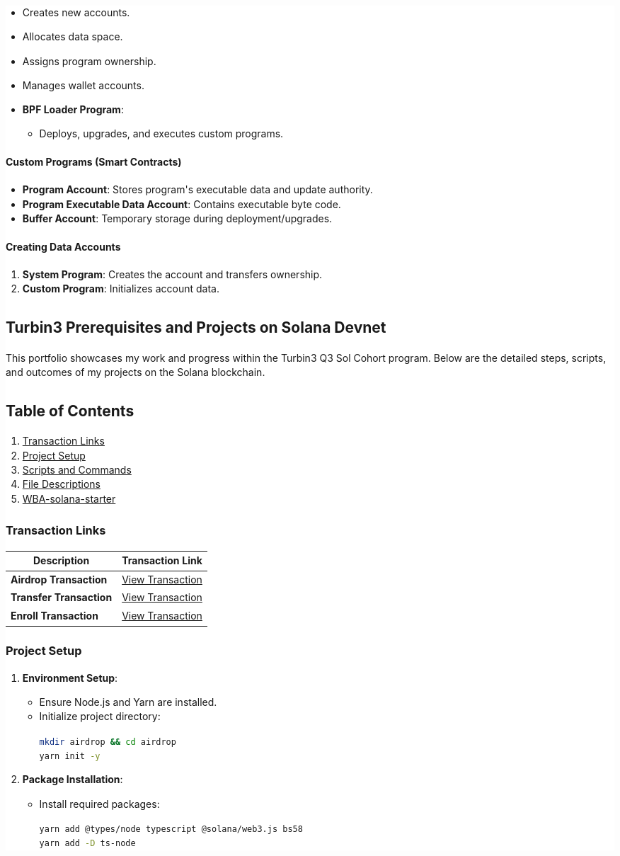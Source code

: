   - Creates new accounts.
  - Allocates data space.
  - Assigns program ownership.
  - Manages wallet accounts.

- **BPF Loader Program**: 
  - Deploys, upgrades, and executes custom programs.

#### Custom Programs (Smart Contracts)
- **Program Account**: Stores program's executable data and update authority.
- **Program Executable Data Account**: Contains executable byte code.
- **Buffer Account**: Temporary storage during deployment/upgrades.

#### Creating Data Accounts
1. **System Program**: Creates the account and transfers ownership.
2. **Custom Program**: Initializes account data.

## Turbin3 Prerequisites and Projects on Solana Devnet

This portfolio showcases my work and progress within the Turbin3 Q3 Sol Cohort program. Below are the detailed steps, scripts, and outcomes of my projects on the Solana blockchain.

## Table of Contents
1. [Transaction Links](#transaction-links)
2. [Project Setup](#project-setup)
3. [Scripts and Commands](#scripts-and-commands)
4. [File Descriptions](#file-descriptions)
5. [WBA-solana-starter](#wba-solana-starter)

### Transaction Links
| Description | Transaction Link |
|-------------|------------------|
| **Airdrop Transaction** | [View Transaction](https://explorer.solana.com/tx/NrVZjN9vFjy3pnaYYwbHG7bYa3r1Z79FrpbZQFL9cc3xTLJyMcehxKWHpnie9LpPE4t47KaLmwBF5uN2Yjmkcr9?cluster=devnet) |
| **Transfer Transaction** | [View Transaction](https://explorer.solana.com/tx/3h5U2bnddngzTv3UHATEVPdcnw14i29YFEzbsmrZBJyqD7JL8qV7SuYTKCS7Cx8FQ5hKt45SE6MsCvyq9sF7XaPK?cluster=devnet) |
| **Enroll Transaction** | [View Transaction](https://explorer.solana.com/tx/4pqinfBBVcmXK3cAMRRg7EK8jZZ5kFJWVrby65nbcvppxMiZRiFuiL8pLmdERUkuAgY6m2q1HLUS6aMZEkJC4yAJ?cluster=devnet) |

### Project Setup
1. **Environment Setup**:
   - Ensure Node.js and Yarn are installed.
   - Initialize project directory:
     ```sh
     mkdir airdrop && cd airdrop
     yarn init -y
     ```

2. **Package Installation**:
   - Install required packages:
     ```sh
     yarn add @types/node typescript @solana/web3.js bs58
     yarn add -D ts-node
     ```
